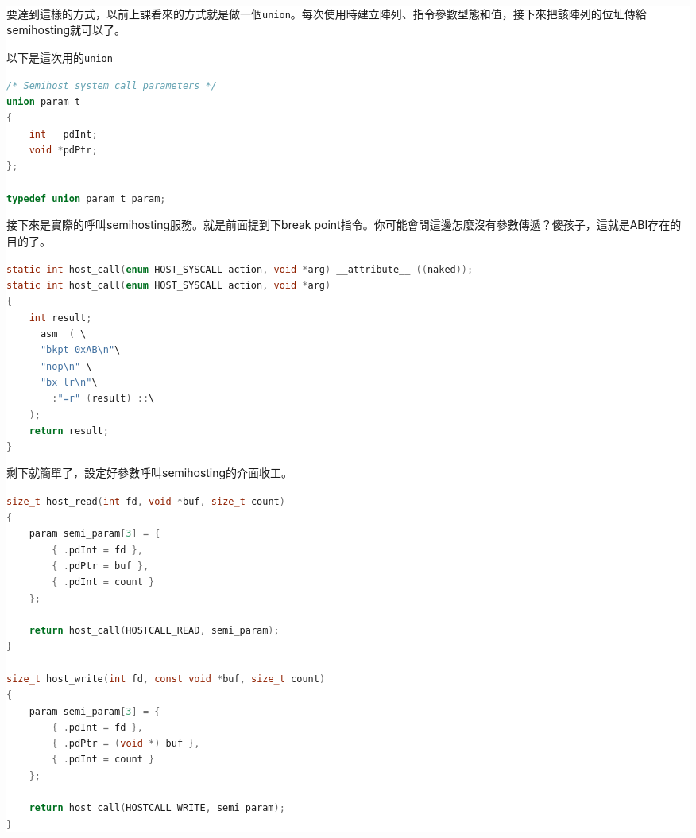 要達到這樣的方式，以前上課看來的方式就是做一個`union`。每次使用時建立陣列、指令參數型態和值，接下來把該陣列的位址傳給semihosting就可以了。

以下是這次用的`union`


```c
/* Semihost system call parameters */
union param_t
{
    int   pdInt;
    void *pdPtr;
};

typedef union param_t param;
```

接下來是實際的呼叫semihosting服務。就是前面提到下break point指令。你可能會問這邊怎麼沒有參數傳遞？傻孩子，這就是ABI存在的目的了。
 
```c
static int host_call(enum HOST_SYSCALL action, void *arg) __attribute__ ((naked));
static int host_call(enum HOST_SYSCALL action, void *arg)
{
    int result;
    __asm__( \
      "bkpt 0xAB\n"\
      "nop\n" \
      "bx lr\n"\
        :"=r" (result) ::\
    );
    return result;
}
```

剩下就簡單了，設定好參數呼叫semihosting的介面收工。
```c
size_t host_read(int fd, void *buf, size_t count)
{
    param semi_param[3] = {
        { .pdInt = fd },
        { .pdPtr = buf },
        { .pdInt = count }
    };

    return host_call(HOSTCALL_READ, semi_param);
}

size_t host_write(int fd, const void *buf, size_t count)
{
    param semi_param[3] = {
        { .pdInt = fd },
        { .pdPtr = (void *) buf },
        { .pdInt = count }
    };

    return host_call(HOSTCALL_WRITE, semi_param);
}
```
